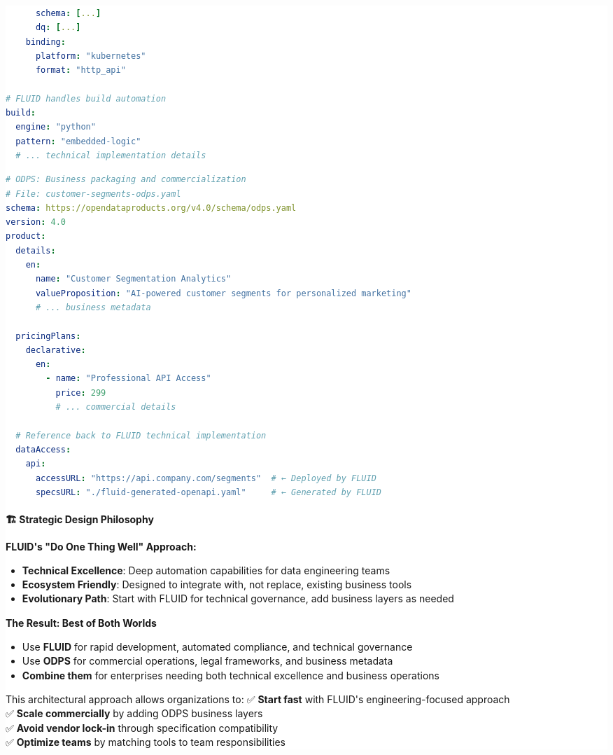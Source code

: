 ```yaml
      schema: [...]
      dq: [...]
    binding:
      platform: "kubernetes"
      format: "http_api"

# FLUID handles build automation
build:
  engine: "python"
  pattern: "embedded-logic"
  # ... technical implementation details
```

```yaml
# ODPS: Business packaging and commercialization  
# File: customer-segments-odps.yaml
schema: https://opendataproducts.org/v4.0/schema/odps.yaml
version: 4.0
product:
  details:
    en:
      name: "Customer Segmentation Analytics"
      valueProposition: "AI-powered customer segments for personalized marketing"
      # ... business metadata
  
  pricingPlans:
    declarative:
      en:
        - name: "Professional API Access"
          price: 299
          # ... commercial details
          
  # Reference back to FLUID technical implementation
  dataAccess:
    api:
      accessURL: "https://api.company.com/segments"  # ← Deployed by FLUID
      specsURL: "./fluid-generated-openapi.yaml"     # ← Generated by FLUID
```

#### 🏗️ **Strategic Design Philosophy**

**FLUID's "Do One Thing Well" Approach:**
- **Technical Excellence**: Deep automation capabilities for data engineering teams
- **Ecosystem Friendly**: Designed to integrate with, not replace, existing business tools
- **Evolutionary Path**: Start with FLUID for technical governance, add business layers as needed

**The Result: Best of Both Worlds**
- Use **FLUID** for rapid development, automated compliance, and technical governance
- Use **ODPS** for commercial operations, legal frameworks, and business metadata
- **Combine them** for enterprises needing both technical excellence and business operations

This architectural approach allows organizations to:
✅ **Start fast** with FLUID's engineering-focused approach  
✅ **Scale commercially** by adding ODPS business layers  
✅ **Avoid vendor lock-in** through specification compatibility  
✅ **Optimize teams** by matching tools to team responsibilities  
